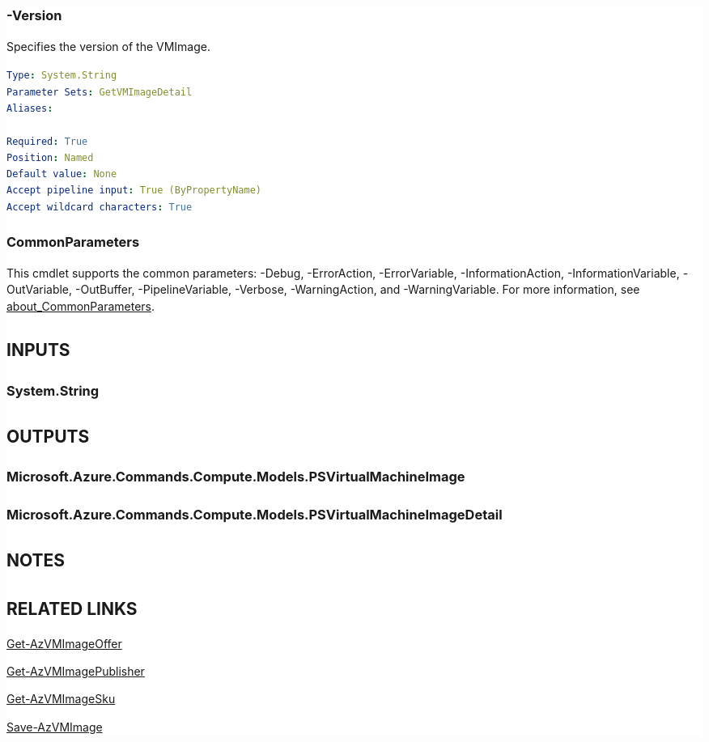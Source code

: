 ### -Version
Specifies the version of the VMImage.

```yaml
Type: System.String
Parameter Sets: GetVMImageDetail
Aliases:

Required: True
Position: Named
Default value: None
Accept pipeline input: True (ByPropertyName)
Accept wildcard characters: True
```

### CommonParameters
This cmdlet supports the common parameters: -Debug, -ErrorAction, -ErrorVariable, -InformationAction, -InformationVariable, -OutVariable, -OutBuffer, -PipelineVariable, -Verbose, -WarningAction, and -WarningVariable. For more information, see [about_CommonParameters](http://go.microsoft.com/fwlink/?LinkID=113216).

## INPUTS

### System.String

## OUTPUTS

### Microsoft.Azure.Commands.Compute.Models.PSVirtualMachineImage

### Microsoft.Azure.Commands.Compute.Models.PSVirtualMachineImageDetail

## NOTES

## RELATED LINKS

[Get-AzVMImageOffer](./Get-AzVMImageOffer.md)

[Get-AzVMImagePublisher](./Get-AzVMImagePublisher.md)

[Get-AzVMImageSku](./Get-AzVMImageSku.md)

[Save-AzVMImage](./Save-AzVMImage.md)
